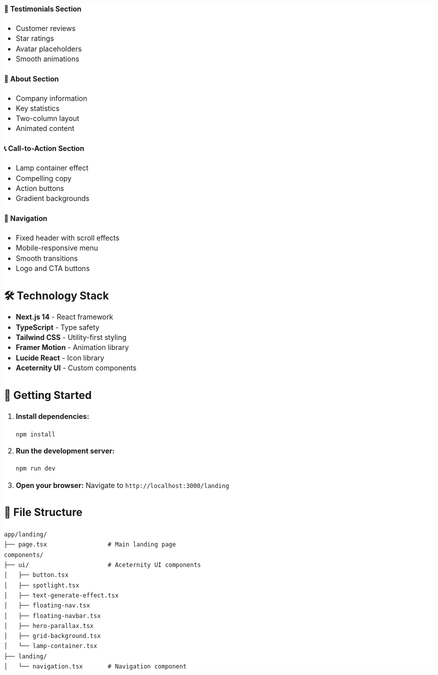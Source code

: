 #### 👥 **Testimonials Section**
- Customer reviews
- Star ratings
- Avatar placeholders
- Smooth animations

#### 🎯 **About Section**
- Company information
- Key statistics
- Two-column layout
- Animated content

#### 📞 **Call-to-Action Section**
- Lamp container effect
- Compelling copy
- Action buttons
- Gradient backgrounds

#### 🧭 **Navigation**
- Fixed header with scroll effects
- Mobile-responsive menu
- Smooth transitions
- Logo and CTA buttons

## 🛠️ **Technology Stack**

- **Next.js 14** - React framework
- **TypeScript** - Type safety
- **Tailwind CSS** - Utility-first styling
- **Framer Motion** - Animation library
- **Lucide React** - Icon library
- **Aceternity UI** - Custom components

## 🚀 **Getting Started**

1. **Install dependencies:**
   ```bash
   npm install
   ```

2. **Run the development server:**
   ```bash
   npm run dev
   ```

3. **Open your browser:**
   Navigate to `http://localhost:3000/landing`

## 📁 **File Structure**

```
app/landing/
├── page.tsx                 # Main landing page
components/
├── ui/                      # Aceternity UI components
│   ├── button.tsx
│   ├── spotlight.tsx
│   ├── text-generate-effect.tsx
│   ├── floating-nav.tsx
│   ├── floating-navbar.tsx
│   ├── hero-parallax.tsx
│   ├── grid-background.tsx
│   └── lamp-container.tsx
├── landing/
│   └── navigation.tsx       # Navigation component
```